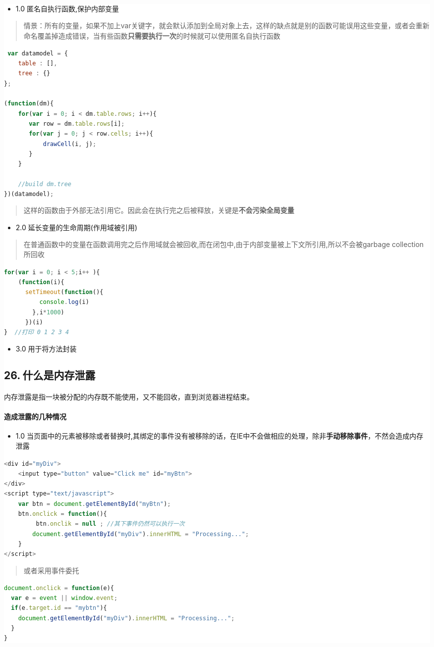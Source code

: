 - 1.0 匿名自执行函数,保护内部变量

> 情景：所有的变量，如果不加上var关键字，就会默认添加到全局对象上去，这样的缺点就是别的函数可能误用这些变量，或者会重新命名覆盖掉造成错误，当有些函数**只需要执行一次**的时候就可以使用匿名自执行函数

```javascript
 var datamodel = {    
    table : [],    
    tree : {}    
};    
     
(function(dm){    
    for(var i = 0; i < dm.table.rows; i++){    
       var row = dm.table.rows[i];    
       for(var j = 0; j < row.cells; i++){    
           drawCell(i, j);    
       }    
    }    
       
    //build dm.tree      
})(datamodel);   
```
> 这样的函数由于外部无法引用它。因此会在执行完之后被释放，关键是**不会污染全局变量**

- 2.0 延长变量的生命周期(作用域被引用)

> 在普通函数中的变量在函数调用完之后作用域就会被回收,而在闭包中,由于内部变量被上下文所引用,所以不会被garbage collection 所回收
```javascript
for(var i = 0; i < 5;i++ ){
    (function(i){
      setTimeout(function(){
          console.log(i)
        },i*1000)
      })(i)
}  //打印 0 1 2 3 4 

```
- 3.0 用于将方法封装

## 26. 什么是内存泄露

内存泄露是指一块被分配的内存既不能使用，又不能回收，直到浏览器进程结束。

<h4>造成泄露的几种情况</h4>

- 1.0 当页面中的元素被移除或者替换时,其绑定的事件没有被移除的话，在IE中不会做相应的处理，除非**手动移除事件**，不然会造成内存泄露

```javascript
<div id="myDiv">
    <input type="button" value="Click me" id="myBtn">
</div>
<script type="text/javascript">
    var btn = document.getElementById("myBtn");
    btn.onclick = function(){
         btn.onclik = null ; //其下事件仍然可以执行一次
        document.getElementById("myDiv").innerHTML = "Processing...";
    }
</script>

```
> 或者采用事件委托
```javascript
document.onclick = function(e){
  var e = event || window.event;
  if(e.target.id == "mybtn"){
    document.getElementById("myDiv").innerHTML = "Processing...";
  }
}
```